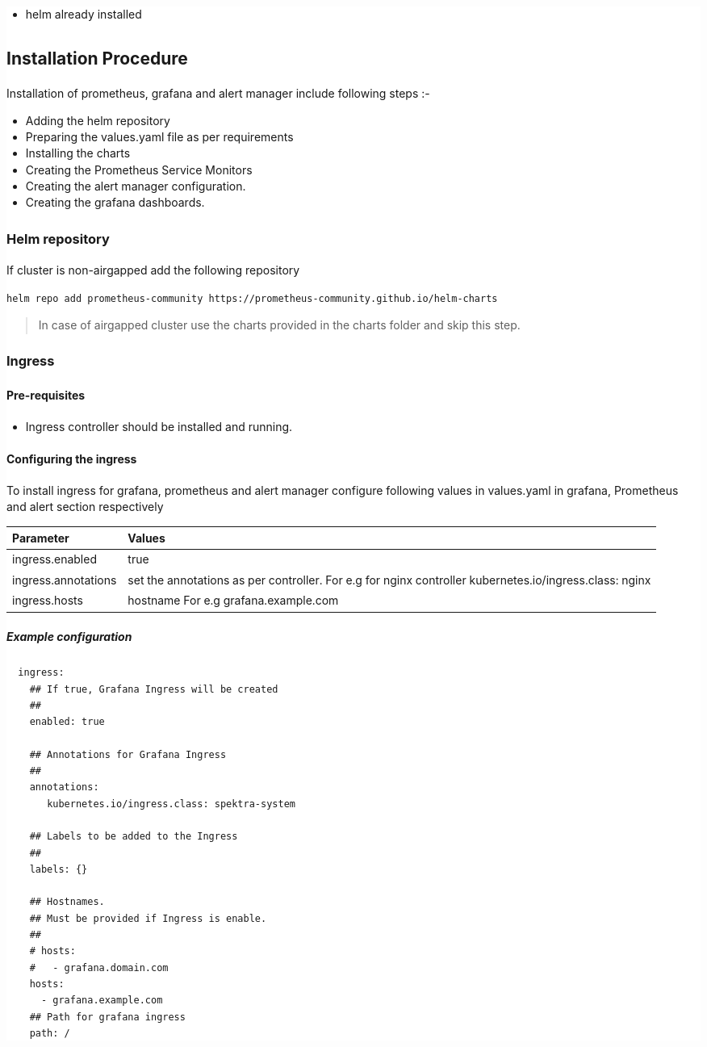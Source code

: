 - helm already installed

## Installation Procedure

Installation of prometheus, grafana and alert manager include following steps :-
  - Adding the helm repository
  - Preparing the values.yaml file as per requirements
  - Installing the charts
  - Creating the Prometheus Service Monitors
  - Creating the alert manager configuration.
  - Creating the grafana dashboards.

### Helm repository

If cluster is non-airgapped add the following repository
```
helm repo add prometheus-community https://prometheus-community.github.io/helm-charts
```
> In case of airgapped cluster use the charts provided in the charts folder and skip this step.


### Ingress

#### Pre-requisites
  - Ingress controller should be installed and running.

#### Configuring the ingress

To install ingress for grafana, prometheus and alert manager configure following values in values.yaml in grafana, Prometheus and alert section respectively 

| Parameter | Values     |
| :---      |    :----   |
| ingress.enabled | true |
| ingress.annotations | set the annotations as per controller. For e.g for nginx controller kubernetes.io/ingress.class: nginx |
| ingress.hosts | hostname For e.g grafana.example.com |

##### Example configuration
```
  ingress:
    ## If true, Grafana Ingress will be created
    ##
    enabled: true

    ## Annotations for Grafana Ingress
    ##
    annotations:
       kubernetes.io/ingress.class: spektra-system

    ## Labels to be added to the Ingress
    ##
    labels: {}

    ## Hostnames.
    ## Must be provided if Ingress is enable.
    ##
    # hosts:
    #   - grafana.domain.com
    hosts:
      - grafana.example.com
    ## Path for grafana ingress
    path: /

```